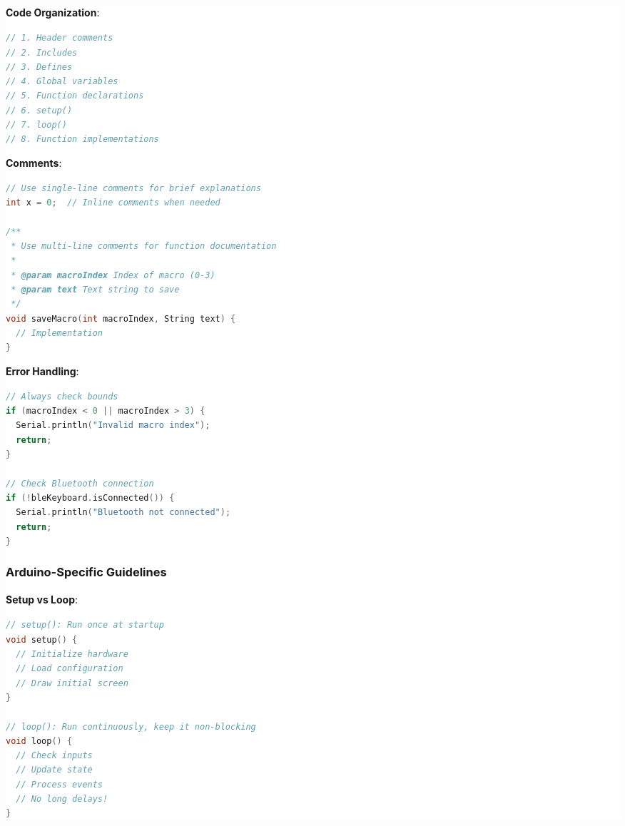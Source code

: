 ```cpp
```

**Code Organization**:
```cpp
// 1. Header comments
// 2. Includes
// 3. Defines
// 4. Global variables
// 5. Function declarations
// 6. setup()
// 7. loop()
// 8. Function implementations
```

**Comments**:
```cpp
// Use single-line comments for brief explanations
int x = 0;  // Inline comments when needed

/**
 * Use multi-line comments for function documentation
 * 
 * @param macroIndex Index of macro (0-3)
 * @param text Text string to save
 */
void saveMacro(int macroIndex, String text) {
  // Implementation
}
```

**Error Handling**:
```cpp
// Always check bounds
if (macroIndex < 0 || macroIndex > 3) {
  Serial.println("Invalid macro index");
  return;
}

// Check Bluetooth connection
if (!bleKeyboard.isConnected()) {
  Serial.println("Bluetooth not connected");
  return;
}
```

### Arduino-Specific Guidelines

**Setup vs Loop**:
```cpp
// setup(): Run once at startup
void setup() {
  // Initialize hardware
  // Load configuration
  // Draw initial screen
}

// loop(): Run continuously, keep it non-blocking
void loop() {
  // Check inputs
  // Update state
  // Process events
  // No long delays!
}
```
